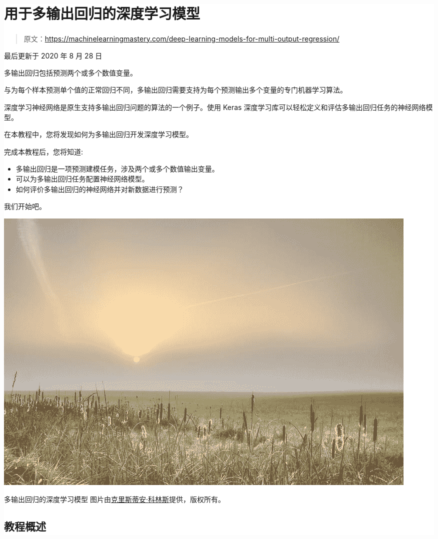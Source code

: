 # 用于多输出回归的深度学习模型

> 原文：<https://machinelearningmastery.com/deep-learning-models-for-multi-output-regression/>

最后更新于 2020 年 8 月 28 日

多输出回归包括预测两个或多个数值变量。

与为每个样本预测单个值的正常回归不同，多输出回归需要支持为每个预测输出多个变量的专门机器学习算法。

深度学习神经网络是原生支持多输出回归问题的算法的一个例子。使用 Keras 深度学习库可以轻松定义和评估多输出回归任务的神经网络模型。

在本教程中，您将发现如何为多输出回归开发深度学习模型。

完成本教程后，您将知道:

*   多输出回归是一项预测建模任务，涉及两个或多个数值输出变量。
*   可以为多输出回归任务配置神经网络模型。
*   如何评价多输出回归的神经网络并对新数据进行预测？

我们开始吧。

![Deep Learning Models for Multi-Output Regression](img/b8a485b210d5c99cce2915aca56c7838.png)

多输出回归的深度学习模型
图片由[克里斯蒂安·科林斯](https://flickr.com/photos/collins_family/25354279379/)提供，版权所有。

## 教程概述
